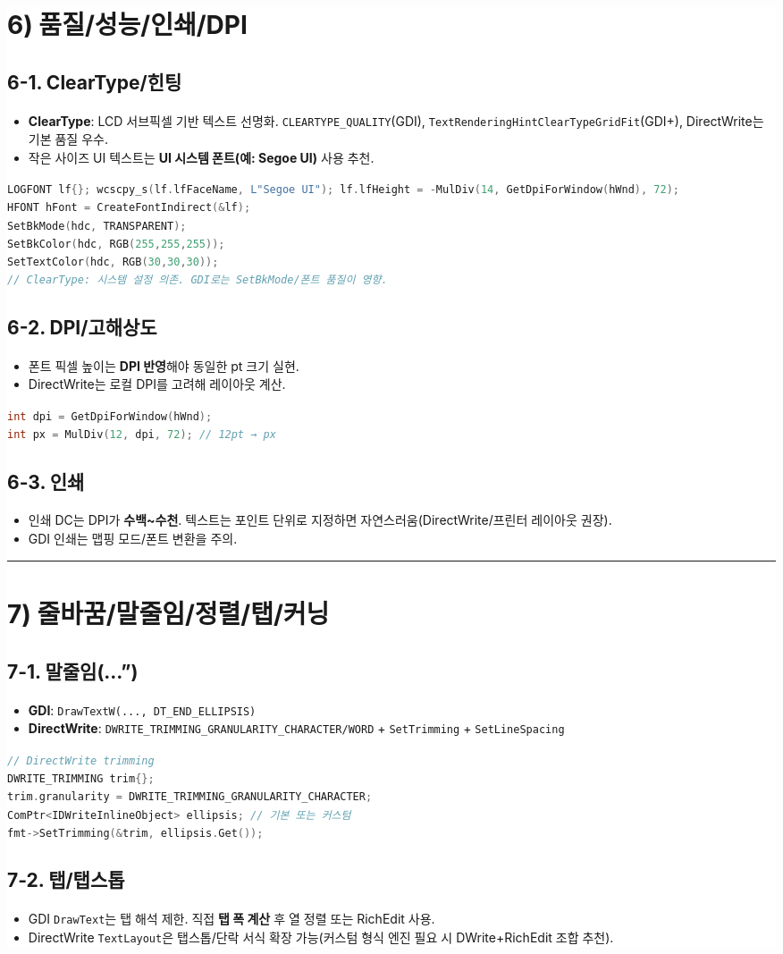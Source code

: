 # 6) 품질/성능/인쇄/DPI

## 6-1. ClearType/힌팅
- **ClearType**: LCD 서브픽셀 기반 텍스트 선명화. `CLEARTYPE_QUALITY`(GDI), `TextRenderingHintClearTypeGridFit`(GDI+), DirectWrite는 기본 품질 우수.
- 작은 사이즈 UI 텍스트는 **UI 시스템 폰트(예: Segoe UI)** 사용 추천.

```cpp
LOGFONT lf{}; wcscpy_s(lf.lfFaceName, L"Segoe UI"); lf.lfHeight = -MulDiv(14, GetDpiForWindow(hWnd), 72);
HFONT hFont = CreateFontIndirect(&lf);
SetBkMode(hdc, TRANSPARENT);
SetBkColor(hdc, RGB(255,255,255));
SetTextColor(hdc, RGB(30,30,30));
// ClearType: 시스템 설정 의존. GDI로는 SetBkMode/폰트 품질이 영향.
```

## 6-2. DPI/고해상도
- 폰트 픽셀 높이는 **DPI 반영**해야 동일한 pt 크기 실현.
- DirectWrite는 로컬 DPI를 고려해 레이아웃 계산.

```cpp
int dpi = GetDpiForWindow(hWnd);
int px = MulDiv(12, dpi, 72); // 12pt → px
```

## 6-3. 인쇄
- 인쇄 DC는 DPI가 **수백~수천**. 텍스트는 포인트 단위로 지정하면 자연스러움(DirectWrite/프린터 레이아웃 권장).
- GDI 인쇄는 맵핑 모드/폰트 변환을 주의.

---

# 7) 줄바꿈/말줄임/정렬/탭/커닝

## 7-1. 말줄임(…”)
- **GDI**: `DrawTextW(..., DT_END_ELLIPSIS)`  
- **DirectWrite**: `DWRITE_TRIMMING_GRANULARITY_CHARACTER/WORD` + `SetTrimming` + `SetLineSpacing`

```cpp
// DirectWrite trimming
DWRITE_TRIMMING trim{};
trim.granularity = DWRITE_TRIMMING_GRANULARITY_CHARACTER;
ComPtr<IDWriteInlineObject> ellipsis; // 기본 또는 커스텀
fmt->SetTrimming(&trim, ellipsis.Get());
```

## 7-2. 탭/탭스톱
- GDI `DrawText`는 탭 해석 제한. 직접 **탭 폭 계산** 후 열 정렬 또는 RichEdit 사용.
- DirectWrite `TextLayout`은 탭스톱/단락 서식 확장 가능(커스텀 형식 엔진 필요 시 DWrite+RichEdit 조합 추천).
